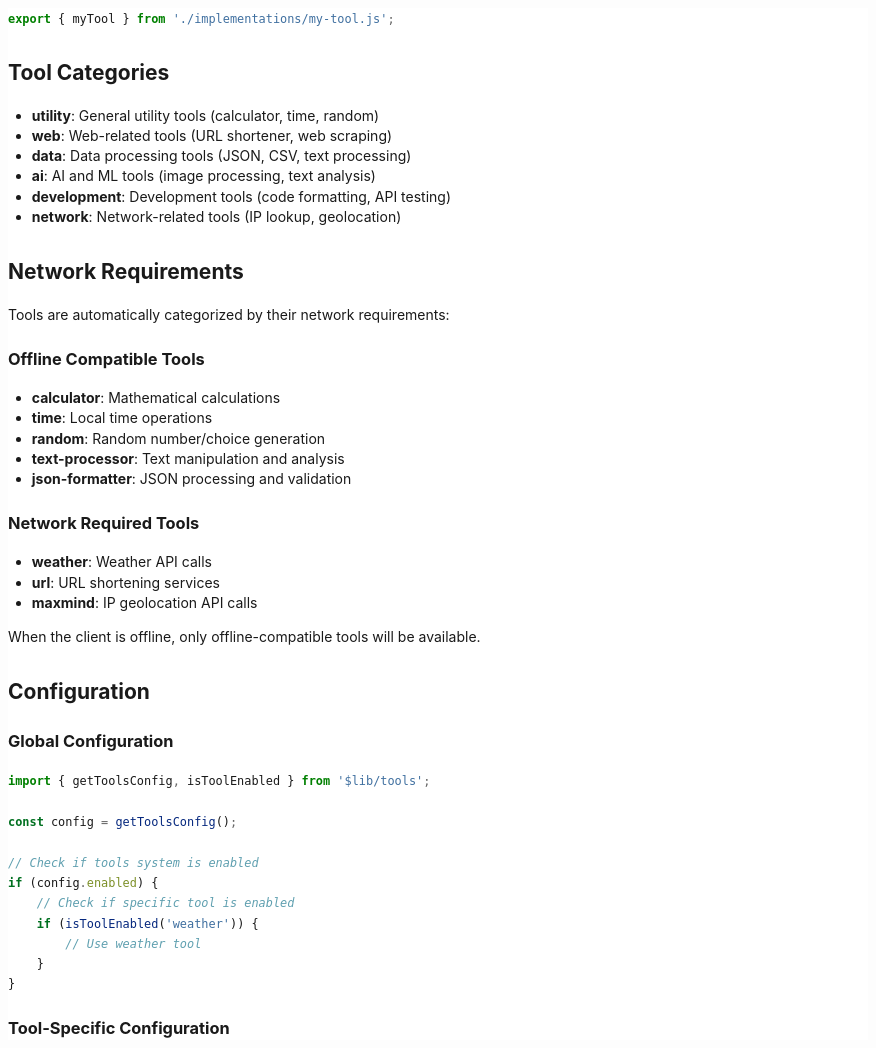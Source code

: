 ```typescript
export { myTool } from './implementations/my-tool.js';
```

## Tool Categories

- **utility**: General utility tools (calculator, time, random)
- **web**: Web-related tools (URL shortener, web scraping)
- **data**: Data processing tools (JSON, CSV, text processing)
- **ai**: AI and ML tools (image processing, text analysis)
- **development**: Development tools (code formatting, API testing)
- **network**: Network-related tools (IP lookup, geolocation)

## Network Requirements

Tools are automatically categorized by their network requirements:

### Offline Compatible Tools

- **calculator**: Mathematical calculations
- **time**: Local time operations
- **random**: Random number/choice generation
- **text-processor**: Text manipulation and analysis
- **json-formatter**: JSON processing and validation

### Network Required Tools

- **weather**: Weather API calls
- **url**: URL shortening services
- **maxmind**: IP geolocation API calls

When the client is offline, only offline-compatible tools will be available.

## Configuration

### Global Configuration

```typescript
import { getToolsConfig, isToolEnabled } from '$lib/tools';

const config = getToolsConfig();

// Check if tools system is enabled
if (config.enabled) {
	// Check if specific tool is enabled
	if (isToolEnabled('weather')) {
		// Use weather tool
	}
}
```

### Tool-Specific Configuration
